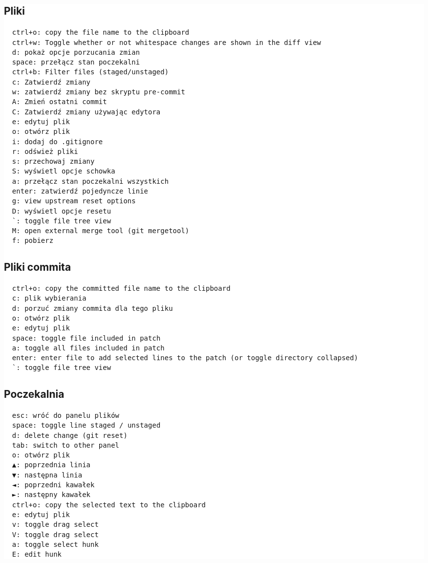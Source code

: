 ## Pliki

<pre>
  <kbd>ctrl+o</kbd>: copy the file name to the clipboard
  <kbd>ctrl+w</kbd>: Toggle whether or not whitespace changes are shown in the diff view
  <kbd>d</kbd>: pokaż opcje porzucania zmian
  <kbd>space</kbd>: przełącz stan poczekalni
  <kbd>ctrl+b</kbd>: Filter files (staged/unstaged)
  <kbd>c</kbd>: Zatwierdź zmiany
  <kbd>w</kbd>: zatwierdź zmiany bez skryptu pre-commit
  <kbd>A</kbd>: Zmień ostatni commit
  <kbd>C</kbd>: Zatwierdź zmiany używając edytora
  <kbd>e</kbd>: edytuj plik
  <kbd>o</kbd>: otwórz plik
  <kbd>i</kbd>: dodaj do .gitignore
  <kbd>r</kbd>: odśwież pliki
  <kbd>s</kbd>: przechowaj zmiany
  <kbd>S</kbd>: wyświetl opcje schowka
  <kbd>a</kbd>: przełącz stan poczekalni wszystkich
  <kbd>enter</kbd>: zatwierdź pojedyncze linie
  <kbd>g</kbd>: view upstream reset options
  <kbd>D</kbd>: wyświetl opcje resetu
  <kbd>`</kbd>: toggle file tree view
  <kbd>M</kbd>: open external merge tool (git mergetool)
  <kbd>f</kbd>: pobierz
</pre>

## Pliki commita

<pre>
  <kbd>ctrl+o</kbd>: copy the committed file name to the clipboard
  <kbd>c</kbd>: plik wybierania
  <kbd>d</kbd>: porzuć zmiany commita dla tego pliku
  <kbd>o</kbd>: otwórz plik
  <kbd>e</kbd>: edytuj plik
  <kbd>space</kbd>: toggle file included in patch
  <kbd>a</kbd>: toggle all files included in patch
  <kbd>enter</kbd>: enter file to add selected lines to the patch (or toggle directory collapsed)
  <kbd>`</kbd>: toggle file tree view
</pre>

## Poczekalnia

<pre>
  <kbd>esc</kbd>: wróć do panelu plików
  <kbd>space</kbd>: toggle line staged / unstaged
  <kbd>d</kbd>: delete change (git reset)
  <kbd>tab</kbd>: switch to other panel
  <kbd>o</kbd>: otwórz plik
  <kbd>▲</kbd>: poprzednia linia
  <kbd>▼</kbd>: następna linia
  <kbd>◄</kbd>: poprzedni kawałek
  <kbd>►</kbd>: następny kawałek
  <kbd>ctrl+o</kbd>: copy the selected text to the clipboard
  <kbd>e</kbd>: edytuj plik
  <kbd>v</kbd>: toggle drag select
  <kbd>V</kbd>: toggle drag select
  <kbd>a</kbd>: toggle select hunk
  <kbd>E</kbd>: edit hunk
</pre>
